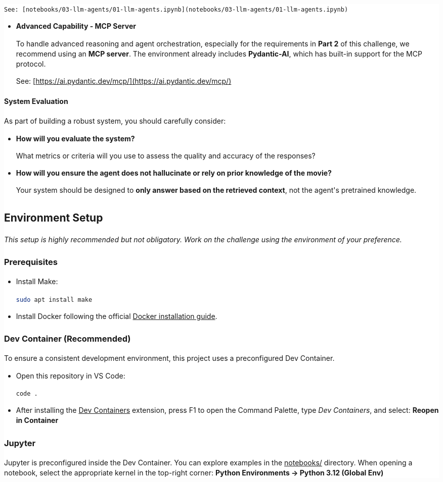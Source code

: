    See: [notebooks/03-llm-agents/01-llm-agents.ipynb](notebooks/03-llm-agents/01-llm-agents.ipynb)

-   **Advanced Capability - MCP Server**

    To handle advanced reasoning and agent orchestration, especially for the requirements in **Part 2** of this challenge, we recommend using an **MCP server**. The environment already includes **Pydantic-AI**, which has built-in support for the MCP protocol.

    See: [https://ai.pydantic.dev/mcp/](https://ai.pydantic.dev/mcp/)

#### System Evaluation

As part of building a robust system, you should carefully consider:

-   **How will you evaluate the system?**

    What metrics or criteria will you use to assess the quality and accuracy of the responses?

-   **How will you ensure the agent does not hallucinate or rely on prior knowledge of the movie?**

    Your system should be designed to **only answer based on the retrieved context**, not the agent's pretrained knowledge.

## Environment Setup

_This setup is highly recommended but not obligatory. Work on the challenge using the environment of your preference._

### Prerequisites

-   Install Make:

    ```bash
    sudo apt install make
    ```

-   Install Docker following the official [Docker installation guide](https://docs.docker.com/engine/install/ubuntu/).

### Dev Container (Recommended)

To ensure a consistent development environment, this project uses a preconfigured Dev Container.

-   Open this repository in VS Code:
    ```bash
    code .
    ```
-   After installing the [Dev Containers](https://marketplace.visualstudio.com/items?itemName=ms-vscode-remote.remote-containers) extension, press F1 to open the Command Palette, type _Dev Containers_, and select: **Reopen in Container**

### Jupyter

Jupyter is preconfigured inside the Dev Container.
You can explore examples in the [notebooks/](notebooks/) directory.
When opening a notebook, select the appropriate kernel in the top-right corner: **Python Environments -> Python 3.12 (Global Env)**
